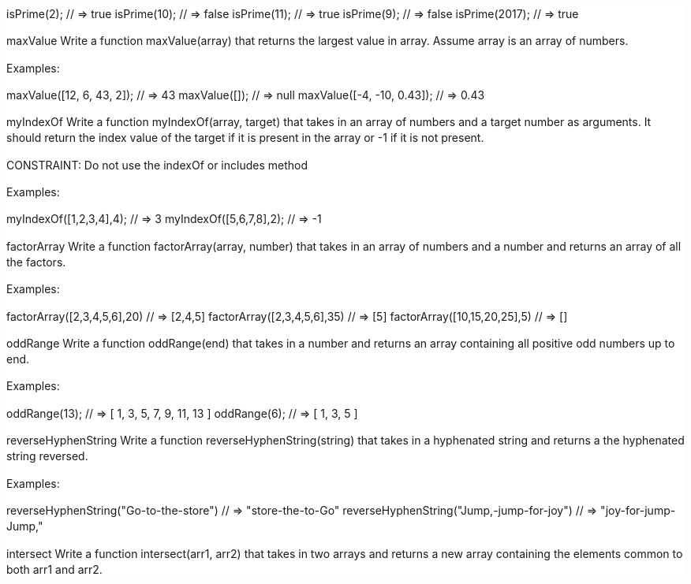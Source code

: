 isPrime(2);  // => true
isPrime(10);  // => false
isPrime(11);  // => true
isPrime(9);  // => false
isPrime(2017);  // => true

maxValue
Write a function maxValue(array) that returns the largest value in array. Assume array is an array of numbers.

Examples:

maxValue([12, 6, 43, 2]);  // => 43
maxValue([]);  // => null
maxValue([-4, -10, 0.43]);  // => 0.43

myIndexOf
Write a function myIndexOf(array, target) that takes in an array of numbers and a target number as arguments. It should return the index value of the target if it is present in the array or -1 if it is not present.

CONSTRAINT: Do not use the indexOf or includes method

Examples:

myIndexOf([1,2,3,4],4); // => 3
myIndexOf([5,6,7,8],2); // => -1

factorArray
Write a function factorArray(array, number) that takes in an array of numbers and a number and returns an array of all the factors.

Examples:

factorArray([2,3,4,5,6],20) // => [2,4,5]
factorArray([2,3,4,5,6],35) // => [5]
factorArray([10,15,20,25],5) // => []

oddRange
Write a function oddRange(end) that takes in a number and returns an array containing all positive odd numbers up to end.

Examples:

oddRange(13);  // => [ 1, 3, 5, 7, 9, 11, 13 ]
oddRange(6);  // => [ 1, 3, 5 ]

reverseHyphenString
Write a function reverseHyphenString(string) that takes in a hyphenated string and returns a the hyphenated string reversed.

Examples:

reverseHyphenString("Go-to-the-store") // => "store-the-to-Go"
reverseHyphenString("Jump,-jump-for-joy") // => "joy-for-jump-Jump,"

intersect
Write a function intersect(arr1, arr2) that takes in two arrays and returns a new array containing the elements common to both arr1 and arr2.
